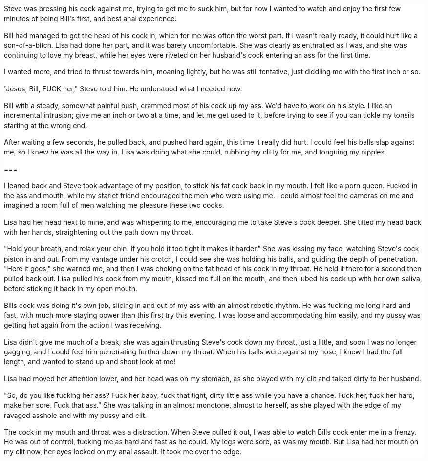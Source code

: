 Steve was pressing his cock against me, trying to get me to suck him, but for now I wanted to watch and enjoy the first few minutes of being Bill's first, and best anal experience. 

Bill had managed to get the head of his cock in, which for me was often the worst part. If I wasn't really ready, it could hurt like a son-of-a-bitch. Lisa had done her part, and it was barely uncomfortable. She was clearly as enthralled as I was, and she was continuing to love my breast, while her eyes were riveted on her husband's cock entering an ass for the first time. 

I wanted more, and tried to thrust towards him, moaning lightly, but he was still tentative, just diddling me with the first inch or so. 

"Jesus, Bill, FUCK her," Steve told him. He understood what I needed now. 

Bill with a steady, somewhat painful push, crammed most of his cock up my ass. We'd have to work on his style. I like an incremental intrusion; give me an inch or two at a time, and let me get used to it, before trying to see if you can tickle my tonsils starting at the wrong end. 

After waiting a few seconds, he pulled back, and pushed hard again, this time it really did hurt. I could feel his balls slap against me, so I knew he was all the way in. Lisa was doing what she could, rubbing my clitty for me, and tonguing my nipples.  

===

I leaned back and Steve took advantage of my position, to stick his fat cock back in my mouth. I felt like a porn queen. Fucked in the ass and mouth, while my starlet friend encouraged the men who were using me. I could almost feel the cameras on me and imagined a room full of men watching me pleasure these two cocks. 

Lisa had her head next to mine, and was whispering to me, encouraging me to take Steve's cock deeper. She tilted my head back with her hands, straightening out the path down my throat. 

"Hold your breath, and relax your chin. If you hold it too tight it makes it harder." She was kissing my face, watching Steve's cock piston in and out. From my vantage under his crotch, I could see she was holding his balls, and guiding the depth of penetration. "Here it goes," she warned me, and then I was choking on the fat head of his cock in my throat. He held it there for a second then pulled back out. Lisa pulled his cock from my mouth, kissed me full on the mouth, and then lubed his cock up with her own saliva, before sticking it back in my open mouth. 

Bills cock was doing it's own job, slicing in and out of my ass with an almost robotic rhythm. He was fucking me long hard and fast, with much more staying power than this first try this evening. I was loose and accommodating him easily, and my pussy was getting hot again from the action I was receiving. 

Lisa didn't give me much of a break, she was again thrusting Steve's cock down my throat, just a little, and soon I was no longer gagging, and I could feel him penetrating further down my throat. When his balls were against my nose, I knew I had the full length, and wanted to stand up and shout look at me! 

Lisa had moved her attention lower, and her head was on my stomach, as she played with my clit and talked dirty to her husband. 

"So, do you like fucking her ass? Fuck her baby, fuck that tight, dirty little ass while you have a chance. Fuck her, fuck her hard, make her sore. Fuck that ass." She was talking in an almost monotone, almost to herself, as she played with the edge of my ravaged asshole and with my pussy and clit. 

The cock in my mouth and throat was a distraction. When Steve pulled it out, I was able to watch Bills cock enter me in a frenzy. He was out of control, fucking me as hard and fast as he could. My legs were sore, as was my mouth. But Lisa had her mouth on my clit now, her eyes locked on my anal assault. It took me over the edge. 

